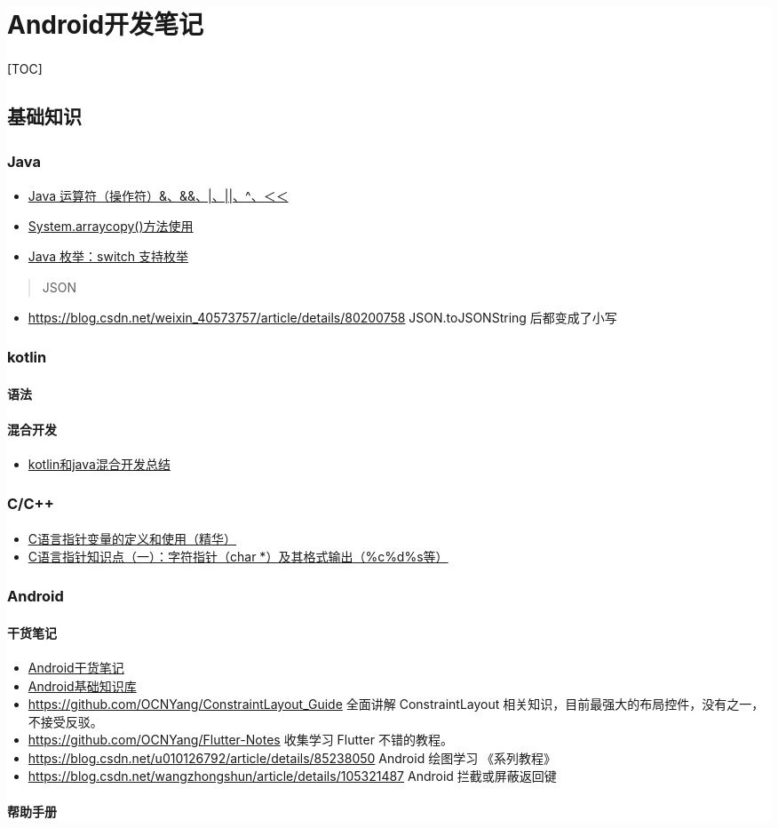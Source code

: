#  Android开发笔记



[TOC]

## 基础知识

### Java



- [Java 运算符（操作符）&、&&、|、||、^、＜＜](https://blog.csdn.net/dd_Mr/article/details/123969634)
- [System.arraycopy()方法使用](https://blog.csdn.net/liuqinhou/article/details/127272556)

-   [Java 枚举：switch 支持枚举](https://blog.csdn.net/veryitman/article/details/7947640)

> JSON

- https://blog.csdn.net/weixin_40573757/article/details/80200758 JSON.toJSONString 后都变成了小写





### kotlin

#### 语法

#### 混合开发

-   [kotlin和java混合开发总结](https://www.jianshu.com/p/9220227cdfb3)


### C/C++



- [C语言指针变量的定义和使用（精华）](http://c.biancheng.net/view/1991.html)
- [C语言指针知识点（一）：字符指针（char *）及其格式输出（%c%d%s等）](https://blog.csdn.net/Lemon_jay/article/details/82917000)



### Android

#### 干货笔记

- [Android干货笔记](http://lastwarmth.win/something/) 
- [Android基础知识库](https://docs.qq.com/doc/DSWdKRWh1VnVHYWFP)
- https://github.com/OCNYang/ConstraintLayout_Guide   全面讲解 ConstraintLayout 相关知识，目前最强大的布局控件，没有之一，不接受反驳。
- https://github.com/OCNYang/Flutter-Notes  收集学习 Flutter 不错的教程。
- https://blog.csdn.net/u010126792/article/details/85238050   Android 绘图学习 《系列教程》
- https://blog.csdn.net/wangzhongshun/article/details/105321487 Android 拦截或屏蔽返回键

#### 帮助手册
